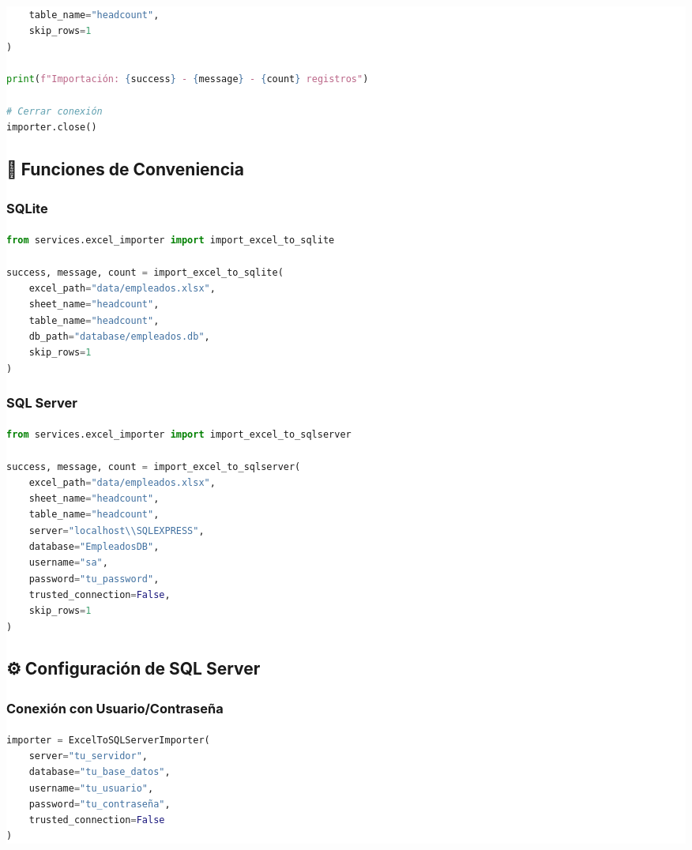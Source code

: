 ```python
    table_name="headcount",
    skip_rows=1
)

print(f"Importación: {success} - {message} - {count} registros")

# Cerrar conexión
importer.close()
```

## 🔧 Funciones de Conveniencia

### SQLite
```python
from services.excel_importer import import_excel_to_sqlite

success, message, count = import_excel_to_sqlite(
    excel_path="data/empleados.xlsx",
    sheet_name="headcount",
    table_name="headcount",
    db_path="database/empleados.db",
    skip_rows=1
)
```

### SQL Server
```python
from services.excel_importer import import_excel_to_sqlserver

success, message, count = import_excel_to_sqlserver(
    excel_path="data/empleados.xlsx",
    sheet_name="headcount",
    table_name="headcount",
    server="localhost\\SQLEXPRESS",
    database="EmpleadosDB",
    username="sa",
    password="tu_password",
    trusted_connection=False,
    skip_rows=1
)
```

## ⚙️ Configuración de SQL Server

### Conexión con Usuario/Contraseña
```python
importer = ExcelToSQLServerImporter(
    server="tu_servidor",
    database="tu_base_datos",
    username="tu_usuario",
    password="tu_contraseña",
    trusted_connection=False
)
```
